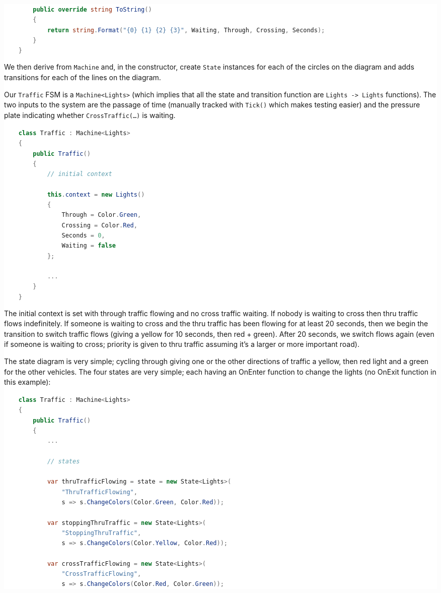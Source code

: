 ```csharp
        public override string ToString()
        {
            return string.Format("{0} {1} {2} {3}", Waiting, Through, Crossing, Seconds);
        }
    }
```

We then derive from `Machine` and, in the constructor, create `State` instances for each of the circles on the diagram and adds transitions for each of the lines on the diagram.

Our `Traffic` FSM is a `Machine<Lights>` (which implies that all the state and transition function are `Lights -> Lights` functions). The two inputs to the system are the passage of time (manually tracked with `Tick()` which makes testing easier) and the pressure plate indicating whether `CrossTraffic(…)` is waiting.

```csharp
    class Traffic : Machine<Lights>
    {
        public Traffic()
        {
            // initial context

            this.context = new Lights()
            {
                Through = Color.Green,
                Crossing = Color.Red,
                Seconds = 0,
                Waiting = false
            };

            ...
        }
    }
```

The initial context is set with through traffic flowing and no cross traffic waiting. If nobody is waiting to cross then thru traffic flows indefinitely. If someone is waiting to cross and the thru traffic has been flowing for at least 20 seconds, then we begin the transition to switch traffic flows (giving a yellow for 10 seconds, then red + green). After 20 seconds, we switch flows again (even if someone is waiting to cross; priority is given to thru traffic assuming it’s a larger or more important road).

The state diagram is very simple; cycling through giving one or the other directions of traffic a yellow, then red light and a green for the other vehicles. The four states are very simple; each having an OnEnter function to change the lights (no OnExit function in this example):

```csharp
    class Traffic : Machine<Lights>
    {
        public Traffic()
        {
            ...

            // states

            var thruTrafficFlowing = state = new State<Lights>(
                "ThruTrafficFlowing",
                s => s.ChangeColors(Color.Green, Color.Red));
                
            var stoppingThruTraffic = new State<Lights>(
                "StoppingThruTraffic",
                s => s.ChangeColors(Color.Yellow, Color.Red));
                
            var crossTrafficFlowing = new State<Lights>(
                "CrossTrafficFlowing",
                s => s.ChangeColors(Color.Red, Color.Green));
```